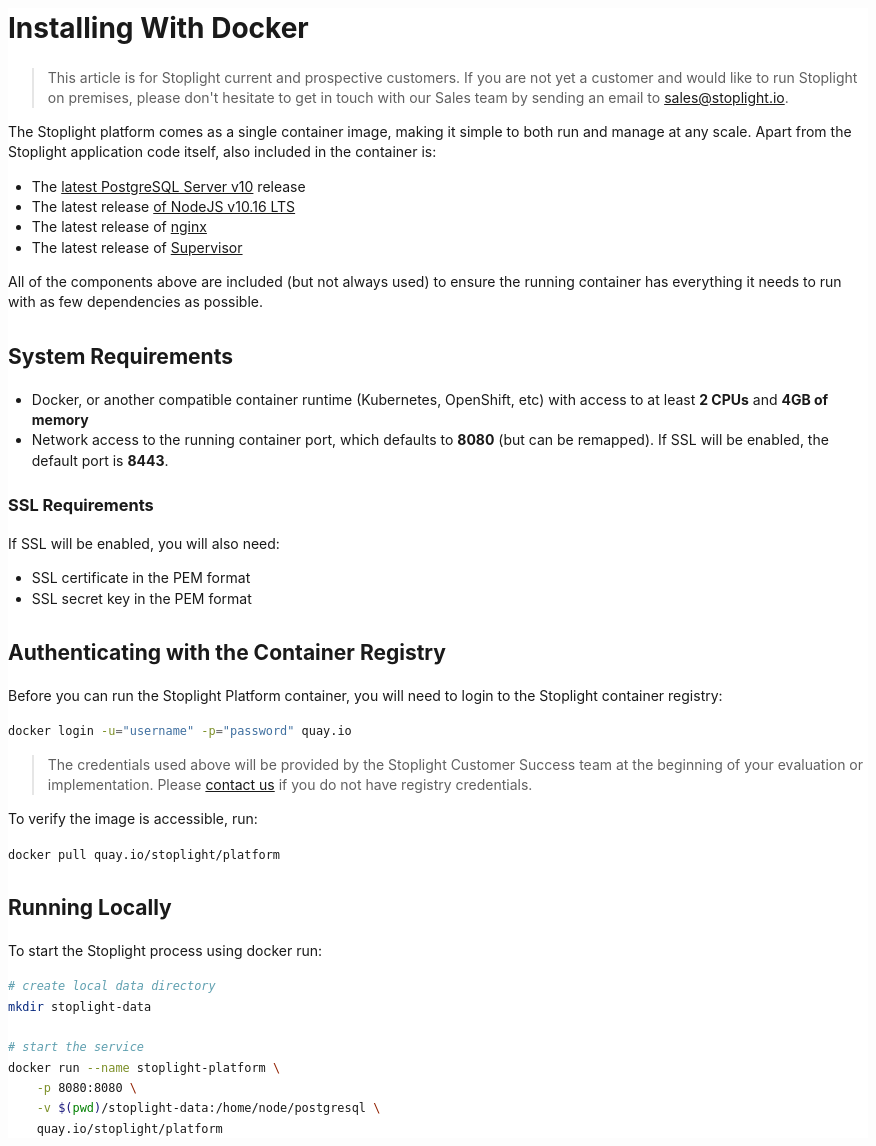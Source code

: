 # Installing With Docker

> This article is for Stoplight current and prospective customers. If you are not yet a customer and would like to run Stoplight on premises, please don't hesitate to get in touch with our Sales team by sending an email to [sales@stoplight.io](sales@stoplight.io).

The Stoplight platform comes as a single container image, making it simple to both run and manage at any scale. Apart from the Stoplight application code itself, also included in the container is:

- The [latest PostgreSQL Server v10](https://www.postgresql.org/docs/10/index.html) release
- The latest release [of NodeJS v10.16 LTS](https://nodejs.org/en/about/releases/)
- The latest release of [nginx](https://nginx.org/en/)
- The latest release of [Supervisor](http://supervisord.org/)

All of the components above are included (but not always used) to ensure the running container has everything it needs to run with as few dependencies as possible.

## System Requirements

- Docker, or another compatible container runtime (Kubernetes, OpenShift, etc) with access to at least **2 CPUs** and **4GB of memory**
- Network access to the running container port, which defaults to **8080** (but can be remapped). If SSL will be enabled, the default port is **8443**.

### SSL Requirements
If SSL will be enabled, you will also need:

- SSL certificate in the PEM format
- SSL secret key in the PEM format

## Authenticating with the Container Registry
Before you can run the Stoplight Platform container, you will need to login to the Stoplight container registry:

```bash
docker login -u="username" -p="password" quay.io
```

> The credentials used above will be provided by the Stoplight Customer Success team at the beginning of your evaluation or implementation. Please [contact us](support@stoplight.io) if you do not have registry credentials.

To verify the image is accessible, run:

```bash
docker pull quay.io/stoplight/platform
```

## Running Locally
To start the Stoplight process using docker run:

```bash
# create local data directory
mkdir stoplight-data

# start the service
docker run --name stoplight-platform \
    -p 8080:8080 \
    -v $(pwd)/stoplight-data:/home/node/postgresql \
    quay.io/stoplight/platform
```
